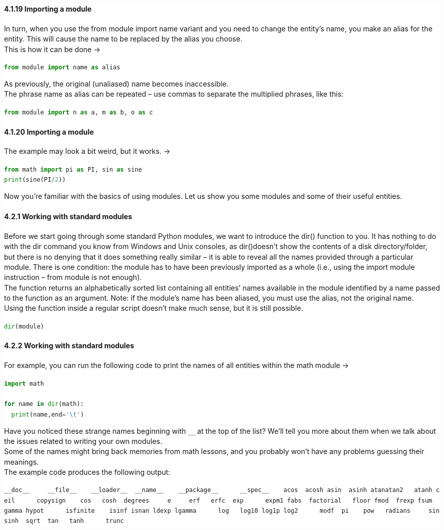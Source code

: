 #### 4.1.19 Importing a module
In turn, when you use the from module import name variant and you need to change the entity’s name, you make an alias for the entity. This will cause the name to be replaced by the alias you choose.\
This is how it can be done →
```py
from module import name as alias
```
As previously, the original (unaliased) name becomes inaccessible.\
The phrase name as alias can be repeated – use commas to separate the multiplied phrases, like this:
```py
from module import n as a, m as b, o as c
```

#### 4.1.20 Importing a module
The example may look a bit weird, but it works. →
```py
from math import pi as PI, sin as sine
print(sine(PI/2))
```
Now you’re familiar with the basics of using modules. Let us show you some modules and some of their useful entities.

#### 4.2.1 Working with standard modules
Before we start going through some standard Python modules, we want to introduce the dir() function to you. It has nothing to do with the dir command you know from Windows and Unix consoles, as dir()doesn’t show the contents of a disk directory/folder, but there is no denying that it does something really similar – it is able to reveal all the names provided through a particular module. There is one condition: the module has to have been previously imported as a whole (i.e., using the import module instruction – from module is not enough).\
The function returns an alphabetically sorted list containing all entities’ names available in the module identified by a name passed to the function as an argument. Note: if the module’s name has been aliased, you must use the alias, not the original name.\
Using the function inside a regular script doesn’t make much sense, but it is still possible.
```py
dir(module)
```

#### 4.2.2 Working with standard modules
For example, you can run the following code to print the names of all entities within the math module →
```py
import math

for name in dir(math):
  print(name,end='\t')
```
Have you noticed these strange names beginning with `__` at the top of the list? We’ll tell you more about them when we talk about the issues related to writing your own modules.\
Some of the names might bring back memories from math lessons, and you probably won’t have any problems guessing their meanings.\
The example code produces the following output:
```
__doc__     __file__    __loader__  __name__    __package__      __spec__    acos  acosh asin  asinh atanatan2   atanh ceil      copysign    cos   cosh  degrees     e     erf   erfc  exp      expm1 fabs  factorial   floor fmod  frexp fsum  gamma hypot      isfinite    isinf isnan ldexp lgamma      log   log10 log1p log2      modf  pi    pow   radians     sin   sinh  sqrt  tan   tanh      trunc
```
